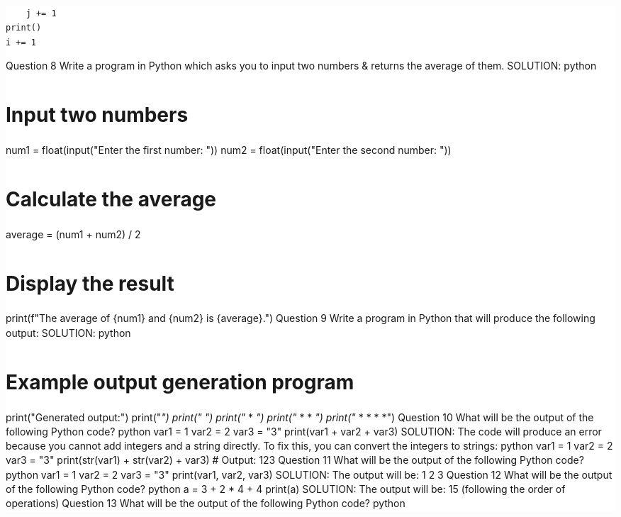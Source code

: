         j += 1
    print()
    i += 1
Question 8
Write a program in Python which asks you to input two numbers & returns the average of them.
SOLUTION:
python
# Input two numbers
num1 = float(input("Enter the first number: "))
num2 = float(input("Enter the second number: "))

# Calculate the average
average = (num1 + num2) / 2

# Display the result
print(f"The average of {num1} and {num2} is {average}.")
Question 9
Write a program in Python that will produce the following output:
SOLUTION:
python
# Example output generation program
print("Generated output:")
print("*")
print("* *")
print("* * *")
print("* * * *")
print("* * * * *")
Question 10
What will be the output of the following Python code?
python
var1 = 1
var2 = 2
var3 = "3"
print(var1 + var2 + var3)
SOLUTION: The code will produce an error because you cannot add integers and a string directly. To fix this, you can convert the integers to strings:
python
var1 = 1
var2 = 2
var3 = "3"
print(str(var1) + str(var2) + var3)  # Output: 123
Question 11
What will be the output of the following Python code?
python
var1 = 1
var2 = 2
var3 = "3"
print(var1, var2, var3)
SOLUTION: The output will be: 1 2 3
Question 12
What will be the output of the following Python code?
python
a = 3 + 2 * 4 + 4
print(a)
SOLUTION: The output will be: 15 (following the order of operations)
Question 13
What will be the output of the following Python code?
python